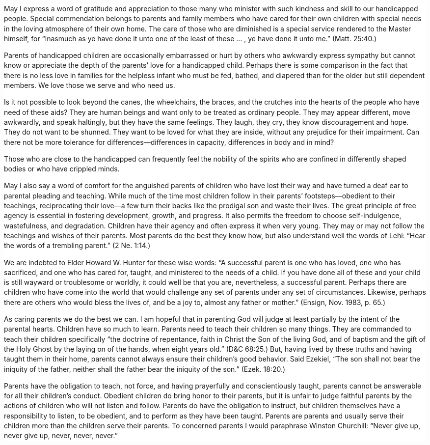 May I express a word of gratitude and appreciation to those many who minister with such kindness and skill to our handicapped people. Special commendation belongs to parents and family members who have cared for their own children with special needs in the loving atmosphere of their own home. The care of those who are diminished is a special service rendered to the Master himself, for “inasmuch as ye have done it unto one of the least of these … , ye have done it unto me.” (Matt. 25:40.)

Parents of handicapped children are occasionally embarrassed or hurt by others who awkwardly express sympathy but cannot know or appreciate the depth of the parents’ love for a handicapped child. Perhaps there is some comparison in the fact that there is no less love in families for the helpless infant who must be fed, bathed, and diapered than for the older but still dependent members. We love those we serve and who need us.

Is it not possible to look beyond the canes, the wheelchairs, the braces, and the crutches into the hearts of the people who have need of these aids? They are human beings and want only to be treated as ordinary people. They may appear different, move awkwardly, and speak haltingly, but they have the same feelings. They laugh, they cry, they know discouragement and hope. They do not want to be shunned. They want to be loved for what they are inside, without any prejudice for their impairment. Can there not be more tolerance for differences—differences in capacity, differences in body and in mind?

Those who are close to the handicapped can frequently feel the nobility of the spirits who are confined in differently shaped bodies or who have crippled minds.

May I also say a word of comfort for the anguished parents of children who have lost their way and have turned a deaf ear to parental pleading and teaching. While much of the time most children follow in their parents’ footsteps—obedient to their teachings, reciprocating their love—a few turn their backs like the prodigal son and waste their lives. The great principle of free agency is essential in fostering development, growth, and progress. It also permits the freedom to choose self-indulgence, wastefulness, and degradation. Children have their agency and often express it when very young. They may or may not follow the teachings and wishes of their parents. Most parents do the best they know how, but also understand well the words of Lehi: “Hear the words of a trembling parent.” (2 Ne. 1:14.)

We are indebted to Elder Howard W. Hunter for these wise words: “A successful parent is one who has loved, one who has sacrificed, and one who has cared for, taught, and ministered to the needs of a child. If you have done all of these and your child is still wayward or troublesome or worldly, it could well be that you are, nevertheless, a successful parent. Perhaps there are children who have come into the world that would challenge any set of parents under any set of circumstances. Likewise, perhaps there are others who would bless the lives of, and be a joy to, almost any father or mother.” (Ensign, Nov. 1983, p. 65.)

As caring parents we do the best we can. I am hopeful that in parenting God will judge at least partially by the intent of the parental hearts. Children have so much to learn. Parents need to teach their children so many things. They are commanded to teach their children specifically “the doctrine of repentance, faith in Christ the Son of the living God, and of baptism and the gift of the Holy Ghost by the laying on of the hands, when eight years old.” (D&C 68:25.) But, having lived by these truths and having taught them in their home, parents cannot always ensure their children’s good behavior. Said Ezekiel, “The son shall not bear the iniquity of the father, neither shall the father bear the iniquity of the son.” (Ezek. 18:20.)

Parents have the obligation to teach, not force, and having prayerfully and conscientiously taught, parents cannot be answerable for all their children’s conduct. Obedient children do bring honor to their parents, but it is unfair to judge faithful parents by the actions of children who will not listen and follow. Parents do have the obligation to instruct, but children themselves have a responsibility to listen, to be obedient, and to perform as they have been taught. Parents are parents and usually serve their children more than the children serve their parents. To concerned parents I would paraphrase Winston Churchill: “Never give up, never give up, never, never, never.”
